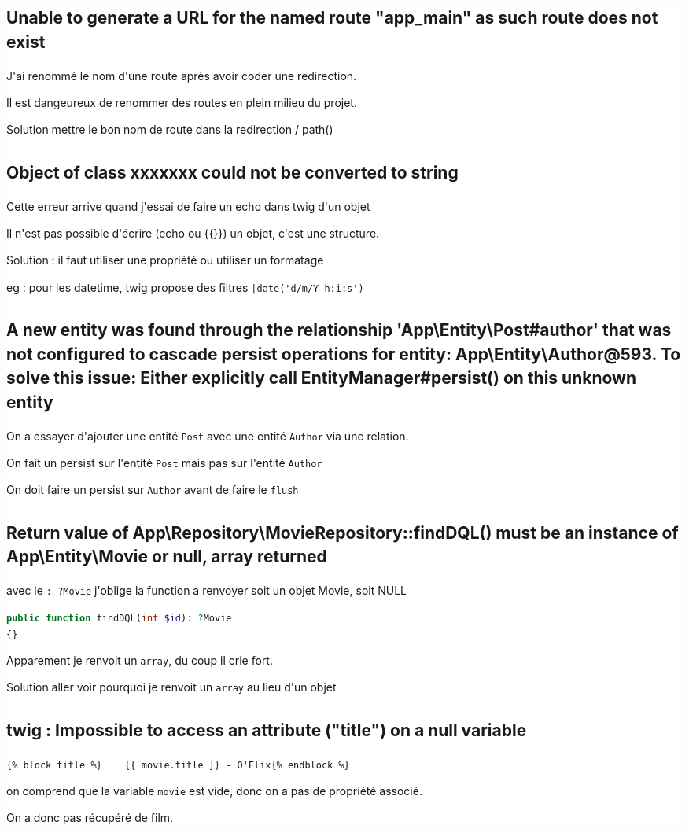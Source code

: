 ## Unable to generate a URL for the named route "app_main" as such route does not exist

J'ai renommé le nom d'une route après avoir coder une redirection.

Il est dangeureux de renommer des routes en plein milieu du projet.

Solution mettre le bon nom de route dans la redirection / path()

## Object of class xxxxxxx could not be converted to string

Cette erreur arrive quand j'essai de faire un echo dans twig d'un objet

Il n'est pas possible d'écrire (echo ou {{}}) un objet, c'est une structure.

Solution : il faut utiliser une propriété ou utiliser un formatage

eg : pour les datetime, twig propose des filtres `|date('d/m/Y h:i:s')`

## A new entity was found through the relationship 'App\Entity\Post#author' that was not configured to cascade persist operations for entity: App\Entity\Author@593. To solve this issue: Either explicitly call EntityManager#persist() on this unknown entity

On a essayer d'ajouter une entité `Post` avec une entité `Author` via une relation.

On fait un persist sur l'entité `Post` mais pas sur l'entité `Author`

On doit faire un persist sur `Author` avant de faire le `flush`

## Return value of App\Repository\MovieRepository::findDQL() must be an instance of App\Entity\Movie or null, array returned

avec le `: ?Movie` j'oblige la function a renvoyer soit un objet Movie, soit NULL

```php
public function findDQL(int $id): ?Movie
{}
```

Apparement je renvoit un `array`, du coup il crie fort.

Solution aller voir pourquoi je renvoit un `array` au lieu d'un objet

## twig : Impossible to access an attribute ("title") on a null variable

```twig
{% block title %}    {{ movie.title }} - O'Flix{% endblock %}
```

on comprend que la variable `movie` est vide, donc on a pas de propriété associé.

On a donc pas récupéré de film.
